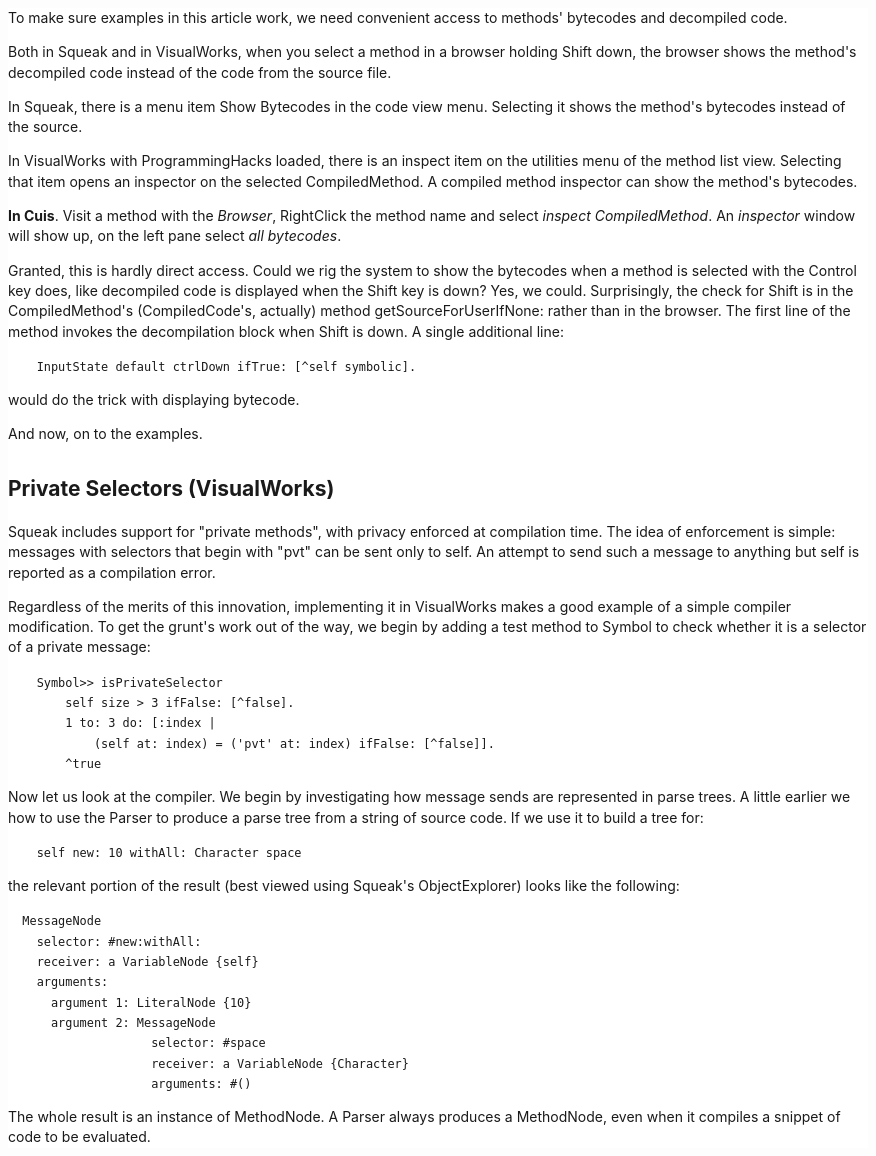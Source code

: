 To make sure examples in this article work, we need convenient access to methods' bytecodes and decompiled code.

Both in Squeak and in VisualWorks, when you select a method in a browser holding Shift down, the browser shows the method's decompiled code instead of the code from the source file.

In Squeak, there is a menu item Show Bytecodes in the code view menu. Selecting it shows the method's bytecodes instead of the source.

In VisualWorks with ProgrammingHacks loaded, there is an inspect item on the utilities menu of the method list view. Selecting that item opens an inspector on the selected CompiledMethod. A compiled method inspector can show the method's bytecodes.

**In Cuis**. Visit a method with the *Browser*, RightClick the method name and select *inspect CompiledMethod*. An *inspector* window 
will show up, on the left pane select *all bytecodes*.

Granted, this is hardly direct access. Could we rig the system to show the bytecodes when a method is selected with the Control key does, like decompiled code is displayed when the Shift key is down? Yes, we could.  Surprisingly, the check for Shift is in the CompiledMethod's (CompiledCode's, actually) method getSourceForUserIfNone: rather than in the browser. The first line of the method invokes the decompilation block when Shift is down. A single additional line:
````Smalltalk
    InputState default ctrlDown ifTrue: [^self symbolic].
````
would do the trick with displaying bytecode.

And now, on to the examples.

## Private Selectors (VisualWorks)

Squeak includes support for "private methods", with privacy enforced at compilation time. The idea of enforcement is simple: messages with selectors that begin with "pvt" can be sent only to self. An attempt to send such a message to anything but self is reported as a compilation error.

Regardless of the merits of this innovation, implementing it in VisualWorks makes a good example of a simple compiler modification. To get the grunt's work out of the way, we begin by adding a test method to Symbol to check whether it is a selector of a private message:

````Smalltalk
    Symbol>> isPrivateSelector
        self size > 3 ifFalse: [^false].
        1 to: 3 do: [:index | 
            (self at: index) = ('pvt' at: index) ifFalse: [^false]].
        ^true
````
Now let us look at the compiler. We begin by investigating how message sends are represented in parse trees. A little earlier we how to use the Parser to produce a parse tree from a string of source code. If we use it to build a tree for:
````Smalltalk
    self new: 10 withAll: Character space
````
the relevant portion of the result (best viewed using Squeak's ObjectExplorer) looks like the following:
````Smalltalk
  MessageNode
    selector: #new:withAll:
    receiver: a VariableNode {self}
    arguments:
      argument 1: LiteralNode {10}
      argument 2: MessageNode
                    selector: #space
                    receiver: a VariableNode {Character}
                    arguments: #()
````
The whole result is an instance of MethodNode. A Parser always produces a MethodNode, even when it compiles a snippet of code to be evaluated.
